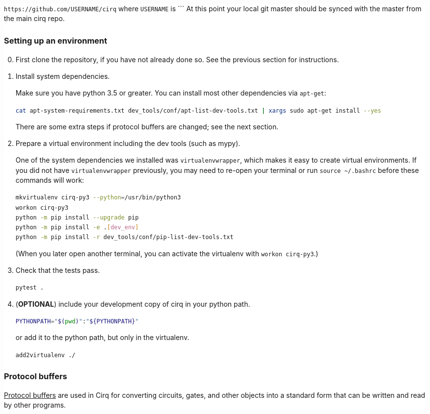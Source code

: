 ```https://github.com/USERNAME/cirq``` where ```USERNAME``` is
    ```
    At this point your local git master should be synced with the master from the main cirq repo.


### Setting up an environment

0. First clone the repository, if you have not already done so.
See the previous section for instructions.


1. Install system dependencies.

    Make sure you have python 3.5 or greater.
    You can install most other dependencies via `apt-get`:

    ```bash
    cat apt-system-requirements.txt dev_tools/conf/apt-list-dev-tools.txt | xargs sudo apt-get install --yes
    ```

    There are some extra steps if protocol buffers are changed; see the next section.

2. Prepare a virtual environment including the dev tools (such as mypy).

    One of the system dependencies we installed was `virtualenvwrapper`, which makes it easy to create virtual environments.
    If you did not have `virtualenvwrapper` previously, you may need to re-open your terminal or run `source ~/.bashrc` before these commands will work:

    ```bash
    mkvirtualenv cirq-py3 --python=/usr/bin/python3
    workon cirq-py3
    python -m pip install --upgrade pip
    python -m pip install -e .[dev_env]
    python -m pip install -r dev_tools/conf/pip-list-dev-tools.txt
    ```

    (When you later open another terminal, you can activate the virtualenv with `workon cirq-py3`.)

3. Check that the tests pass.

    ```bash
    pytest .
    ```

4. (**OPTIONAL**) include your development copy of cirq in your python path.

    ```bash
    PYTHONPATH="$(pwd)":"${PYTHONPATH}"
    ```
    
    or add it to the python path, but only in the virtualenv.
    
    ```bash
    add2virtualenv ./
    ```

### Protocol buffers

[Protocol buffers](https://developers.google.com/protocol-buffers) are used in Cirq for converting circuits, gates, and other objects into a standard form that can be written and read by other programs.
```